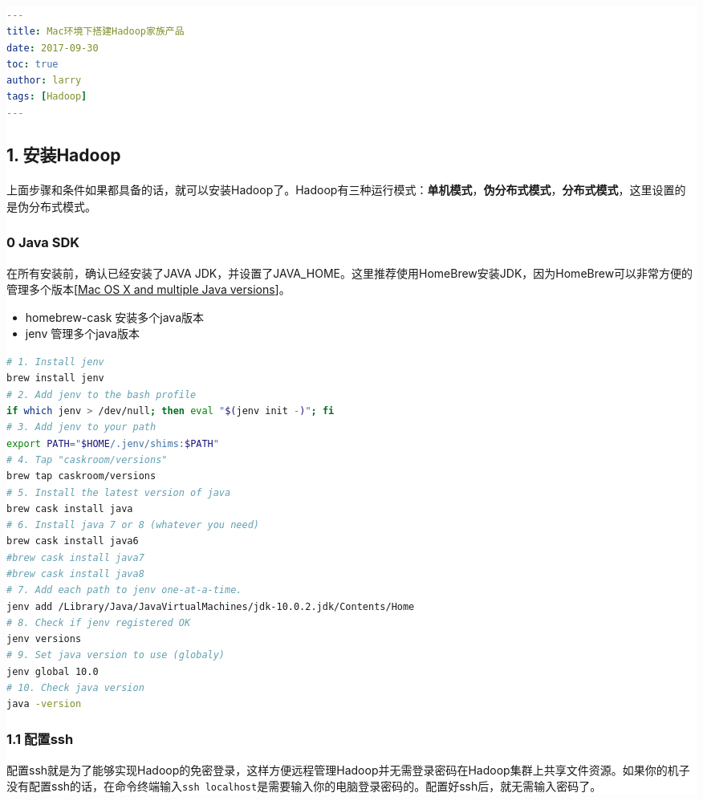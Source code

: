 ```yaml
---
title: Mac环境下搭建Hadoop家族产品
date: 2017-09-30
toc: true
author: larry
tags: [Hadoop]
---
```



## 1. 安装Hadoop

上面步骤和条件如果都具备的话，就可以安装Hadoop了。Hadoop有三种运行模式：**单机模式**，**伪分布式模式**，**分布式模式**，这里设置的是伪分布式模式。


### 0 Java SDK

在所有安装前，确认已经安装了JAVA JDK，并设置了JAVA_HOME。这里推荐使用HomeBrew安装JDK，因为HomeBrew可以非常方便的管理多个版本[[Mac OS X and multiple Java versions](https://stackoverflow.com/questions/26252591/mac-os-x-and-multiple-java-versions)]。

* homebrew-cask 安装多个java版本
* jenv 管理多个java版本

```bash
# 1. Install jenv
brew install jenv
# 2. Add jenv to the bash profile
if which jenv > /dev/null; then eval "$(jenv init -)"; fi
# 3. Add jenv to your path
export PATH="$HOME/.jenv/shims:$PATH"
# 4. Tap "caskroom/versions"
brew tap caskroom/versions
# 5. Install the latest version of java
brew cask install java
# 6. Install java 7 or 8 (whatever you need)
brew cask install java6
#brew cask install java7
#brew cask install java8
# 7. Add each path to jenv one-at-a-time.
jenv add /Library/Java/JavaVirtualMachines/jdk-10.0.2.jdk/Contents/Home
# 8. Check if jenv registered OK
jenv versions
# 9. Set java version to use (globaly)
jenv global 10.0
# 10. Check java version
java -version
```


### 1.1 配置ssh

配置ssh就是为了能够实现Hadoop的免密登录，这样方便远程管理Hadoop并无需登录密码在Hadoop集群上共享文件资源。如果你的机子没有配置ssh的话，在命令终端输入`ssh localhost`是需要输入你的电脑登录密码的。配置好ssh后，就无需输入密码了。
